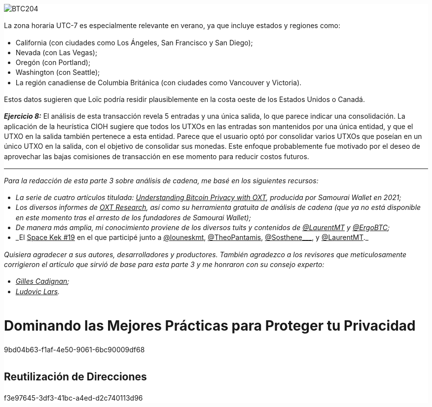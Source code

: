 ![BTC204](assets/notext/35/2.webp)

La zona horaria UTC-7 es especialmente relevante en verano, ya que incluye estados y regiones como:

- California (con ciudades como Los Ángeles, San Francisco y San Diego);
- Nevada (con Las Vegas);
- Oregón (con Portland);
- Washington (con Seattle);
- La región canadiense de Columbia Británica (con ciudades como Vancouver y Victoria).

Estos datos sugieren que Loïc podría residir plausiblemente en la costa oeste de los Estados Unidos o Canadá.

**_Ejercicio 8:_**
El análisis de esta transacción revela 5 entradas y una única salida, lo que parece indicar una consolidación. La aplicación de la heurística CIOH sugiere que todos los UTXOs en las entradas son mantenidos por una única entidad, y que el UTXO en la salida también pertenece a esta entidad. Parece que el usuario optó por consolidar varios UTXOs que poseían en un único UTXO en la salida, con el objetivo de consolidar sus monedas. Este enfoque probablemente fue motivado por el deseo de aprovechar las bajas comisiones de transacción en ese momento para reducir costos futuros.

---

_Para la redacción de esta parte 3 sobre análisis de cadena, me basé en los siguientes recursos:_

- _La serie de cuatro artículos titulada: [Understanding Bitcoin Privacy with OXT](https://medium.com/oxt-research/understanding-bitcoin-privacy-with-oxt-part-1-4-8177a40a5923), producida por Samourai Wallet en 2021;_
- _Los diversos informes de [OXT Research](https://medium.com/oxt-research), así como su herramienta gratuita de análisis de cadena (que ya no está disponible en este momento tras el arresto de los fundadores de Samourai Wallet);_
- _De manera más amplia, mi conocimiento proviene de los diversos tuits y contenidos de [@LaurentMT](https://twitter.com/LaurentMT) y [@ErgoBTC](https://twitter.com/ErgoBTC);_
- \_El [Space Kek #19](https://podcasters.spotify.com/pod/show/decouvrebitcoin/episodes/SpaceKek-19---Analyse-de-chane--anonsets-et-entropie-e1vfuji) en el que participé junto a [@louneskmt](https://twitter.com/louneskmt), [@TheoPantamis](https://twitter.com/TheoPantamis), [@Sosthene\_\_\_](https://twitter.com/Sosthene___), y [@LaurentMT](https://twitter.com/LaurentMT).\_

_Quisiera agradecer a sus autores, desarrolladores y productores. También agradezco a los revisores que meticulosamente corrigieron el artículo que sirvió de base para esta parte 3 y me honraron con su consejo experto:_
- _[Gilles Cadignan](https://twitter.com/gillesCadignan);_
- _[Ludovic Lars](https://viresinnumeris.fr/)._

# Dominando las Mejores Prácticas para Proteger tu Privacidad

<partId>9bd04b63-f1af-4e50-9061-6bc90009df68</partId>

## Reutilización de Direcciones

<chapterId>f3e97645-3df3-41bc-a4ed-d2c740113d96</chapterId>
